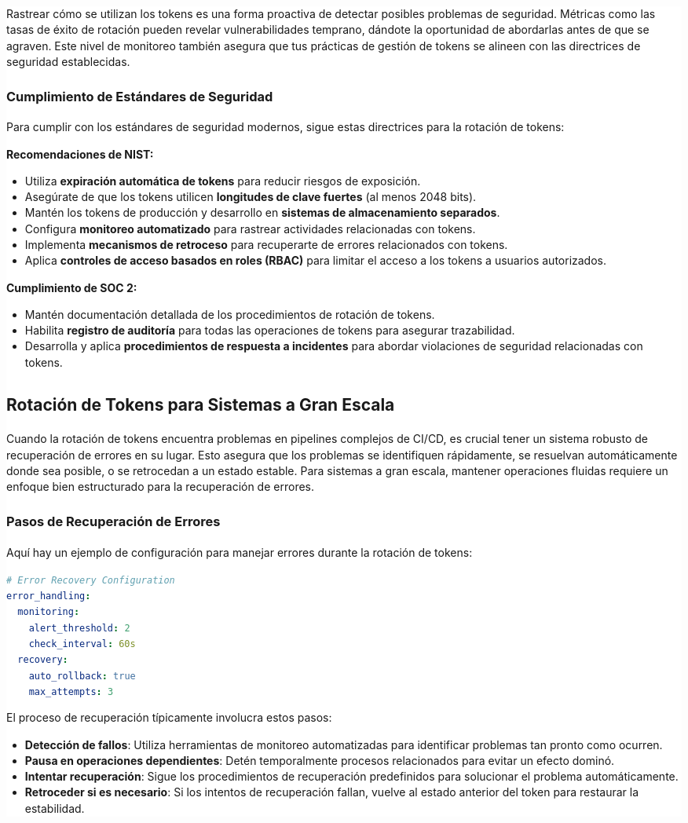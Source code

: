 Rastrear cómo se utilizan los tokens es una forma proactiva de detectar posibles problemas de seguridad. Métricas como las tasas de éxito de rotación pueden revelar vulnerabilidades temprano, dándote la oportunidad de abordarlas antes de que se agraven. Este nivel de monitoreo también asegura que tus prácticas de gestión de tokens se alineen con las directrices de seguridad establecidas.

### Cumplimiento de Estándares de Seguridad

Para cumplir con los estándares de seguridad modernos, sigue estas directrices para la rotación de tokens:

**Recomendaciones de NIST:**

-   Utiliza **expiración automática de tokens** para reducir riesgos de exposición.
-   Asegúrate de que los tokens utilicen **longitudes de clave fuertes** (al menos 2048 bits).
-   Mantén los tokens de producción y desarrollo en **sistemas de almacenamiento separados**.
-   Configura **monitoreo automatizado** para rastrear actividades relacionadas con tokens.
-   Implementa **mecanismos de retroceso** para recuperarte de errores relacionados con tokens.
-   Aplica **controles de acceso basados en roles (RBAC)** para limitar el acceso a los tokens a usuarios autorizados.

**Cumplimiento de SOC 2:**

-   Mantén documentación detallada de los procedimientos de rotación de tokens.
-   Habilita **registro de auditoría** para todas las operaciones de tokens para asegurar trazabilidad.
-   Desarrolla y aplica **procedimientos de respuesta a incidentes** para abordar violaciones de seguridad relacionadas con tokens.

## Rotación de Tokens para Sistemas a Gran Escala

Cuando la rotación de tokens encuentra problemas en pipelines complejos de CI/CD, es crucial tener un sistema robusto de recuperación de errores en su lugar. Esto asegura que los problemas se identifiquen rápidamente, se resuelvan automáticamente donde sea posible, o se retrocedan a un estado estable. Para sistemas a gran escala, mantener operaciones fluidas requiere un enfoque bien estructurado para la recuperación de errores.

### Pasos de Recuperación de Errores

Aquí hay un ejemplo de configuración para manejar errores durante la rotación de tokens:

```yaml
# Error Recovery Configuration
error_handling:
  monitoring:
    alert_threshold: 2
    check_interval: 60s
  recovery:
    auto_rollback: true
    max_attempts: 3
```

El proceso de recuperación típicamente involucra estos pasos:

-   **Detección de fallos**: Utiliza herramientas de monitoreo automatizadas para identificar problemas tan pronto como ocurren.
-   **Pausa en operaciones dependientes**: Detén temporalmente procesos relacionados para evitar un efecto dominó.
-   **Intentar recuperación**: Sigue los procedimientos de recuperación predefinidos para solucionar el problema automáticamente.
-   **Retroceder si es necesario**: Si los intentos de recuperación fallan, vuelve al estado anterior del token para restaurar la estabilidad.
